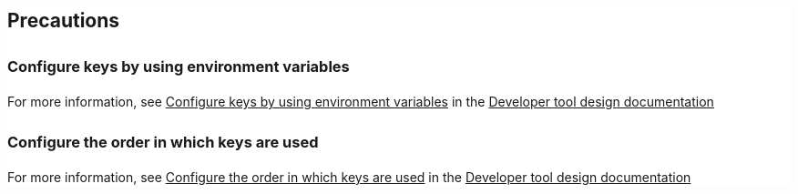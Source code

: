 ## Precautions

### Configure keys by using environment variables

For more information, see [Configure keys by using environment variables](../tool.md#Configure-keys-by-using-environment-variables) in the [Developer tool design documentation](../tool.md)

### Configure the order in which keys are used

For more information, see [Configure the order in which keys are used](../tool.md#Usage-order-and-specification-of-keys) in the [Developer tool design documentation](../tool.md)
